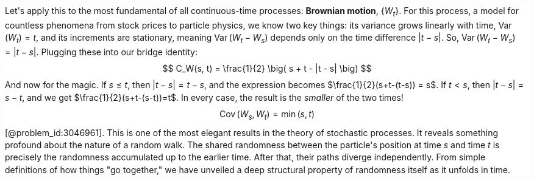 Let's apply this to the most fundamental of all continuous-time processes: **Brownian motion**, $\{W_t\}$. For this process, a model for countless phenomena from stock prices to particle physics, we know two key things: its variance grows linearly with time, $\operatorname{Var}(W_t) = t$, and its increments are stationary, meaning $\operatorname{Var}(W_t - W_s)$ depends only on the time difference $|t-s|$. So, $\operatorname{Var}(W_t - W_s) = |t-s|$. Plugging these into our bridge identity:
$$
C_W(s, t) = \frac{1}{2} \big( s + t - |t - s| \big)
$$
And now for the magic. If $s \le t$, then $|t-s| = t-s$, and the expression becomes $\frac{1}{2}(s+t-(t-s)) = s$. If $t \lt s$, then $|t-s|=s-t$, and we get $\frac{1}{2}(s+t-(s-t))=t$. In every case, the result is the *smaller* of the two times!
$$
\operatorname{Cov}(W_s, W_t) = \min(s, t)
$$
[@problem_id:3046961]. This is one of the most elegant results in the theory of stochastic processes. It reveals something profound about the nature of a random walk. The shared randomness between the particle's position at time $s$ and time $t$ is precisely the randomness accumulated up to the earlier time. After that, their paths diverge independently. From simple definitions of how things "go together," we have unveiled a deep structural property of randomness itself as it unfolds in time.